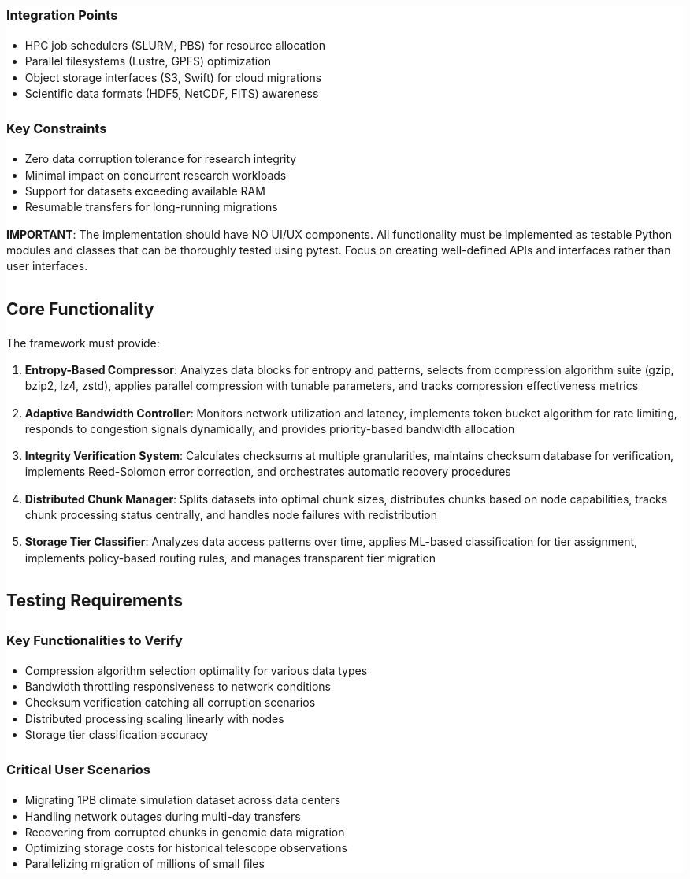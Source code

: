 ### Integration Points
- HPC job schedulers (SLURM, PBS) for resource allocation
- Parallel filesystems (Lustre, GPFS) optimization
- Object storage interfaces (S3, Swift) for cloud migrations
- Scientific data formats (HDF5, NetCDF, FITS) awareness

### Key Constraints
- Zero data corruption tolerance for research integrity
- Minimal impact on concurrent research workloads
- Support for datasets exceeding available RAM
- Resumable transfers for long-running migrations

**IMPORTANT**: The implementation should have NO UI/UX components. All functionality must be implemented as testable Python modules and classes that can be thoroughly tested using pytest. Focus on creating well-defined APIs and interfaces rather than user interfaces.

## Core Functionality

The framework must provide:

1. **Entropy-Based Compressor**: Analyzes data blocks for entropy and patterns, selects from compression algorithm suite (gzip, bzip2, lz4, zstd), applies parallel compression with tunable parameters, and tracks compression effectiveness metrics

2. **Adaptive Bandwidth Controller**: Monitors network utilization and latency, implements token bucket algorithm for rate limiting, responds to congestion signals dynamically, and provides priority-based bandwidth allocation

3. **Integrity Verification System**: Calculates checksums at multiple granularities, maintains checksum database for verification, implements Reed-Solomon error correction, and orchestrates automatic recovery procedures

4. **Distributed Chunk Manager**: Splits datasets into optimal chunk sizes, distributes chunks based on node capabilities, tracks chunk processing status centrally, and handles node failures with redistribution

5. **Storage Tier Classifier**: Analyzes data access patterns over time, applies ML-based classification for tier assignment, implements policy-based routing rules, and manages transparent tier migration

## Testing Requirements

### Key Functionalities to Verify
- Compression algorithm selection optimality for various data types
- Bandwidth throttling responsiveness to network conditions
- Checksum verification catching all corruption scenarios
- Distributed processing scaling linearly with nodes
- Storage tier classification accuracy

### Critical User Scenarios
- Migrating 1PB climate simulation dataset across data centers
- Handling network outages during multi-day transfers
- Recovering from corrupted chunks in genomic data migration
- Optimizing storage costs for historical telescope observations
- Parallelizing migration of millions of small files
